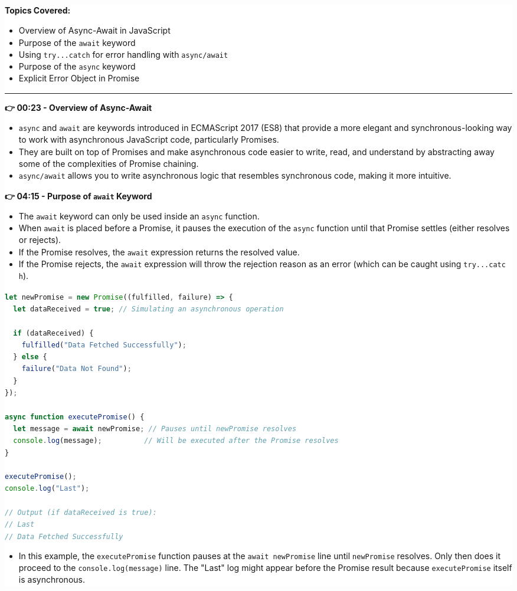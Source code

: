 

**Topics Covered:**

* Overview of Async-Await in JavaScript
* Purpose of the `await` keyword
* Using `try...catch` for error handling with `async/await`
* Purpose of the `async` keyword
* Explicit Error Object in Promise

---

**👉 00:23 - Overview of Async-Await**

* `async` and `await` are keywords introduced in ECMAScript 2017 (ES8) that provide a more elegant and synchronous-looking way to work with asynchronous JavaScript code, particularly Promises.
* They are built on top of Promises and make asynchronous code easier to write, read, and understand by abstracting away some of the complexities of Promise chaining.
* `async/await` allows you to write asynchronous logic that resembles synchronous code, making it more intuitive.

**👉 04:15 - Purpose of `await` Keyword**

* The `await` keyword can only be used inside an `async` function.
* When `await` is placed before a Promise, it pauses the execution of the `async` function until that Promise settles (either resolves or rejects).
* If the Promise resolves, the `await` expression returns the resolved value.
* If the Promise rejects, the `await` expression will throw the rejection reason as an error (which can be caught using `try...catch`).

```javascript
let newPromise = new Promise((fulfilled, failure) => {
  let dataReceived = true; // Simulating an asynchronous operation

  if (dataReceived) {
    fulfilled("Data Fetched Successfully");
  } else {
    failure("Data Not Found");
  }
});

async function executePromise() {
  let message = await newPromise; // Pauses until newPromise resolves
  console.log(message);          // Will be executed after the Promise resolves
}

executePromise();
console.log("Last");

// Output (if dataReceived is true):
// Last
// Data Fetched Successfully
```

* In this example, the `executePromise` function pauses at the `await newPromise` line until `newPromise` resolves. Only then does it proceed to the `console.log(message)` line. The "Last" log might appear before the Promise result because `executePromise` itself is asynchronous.
